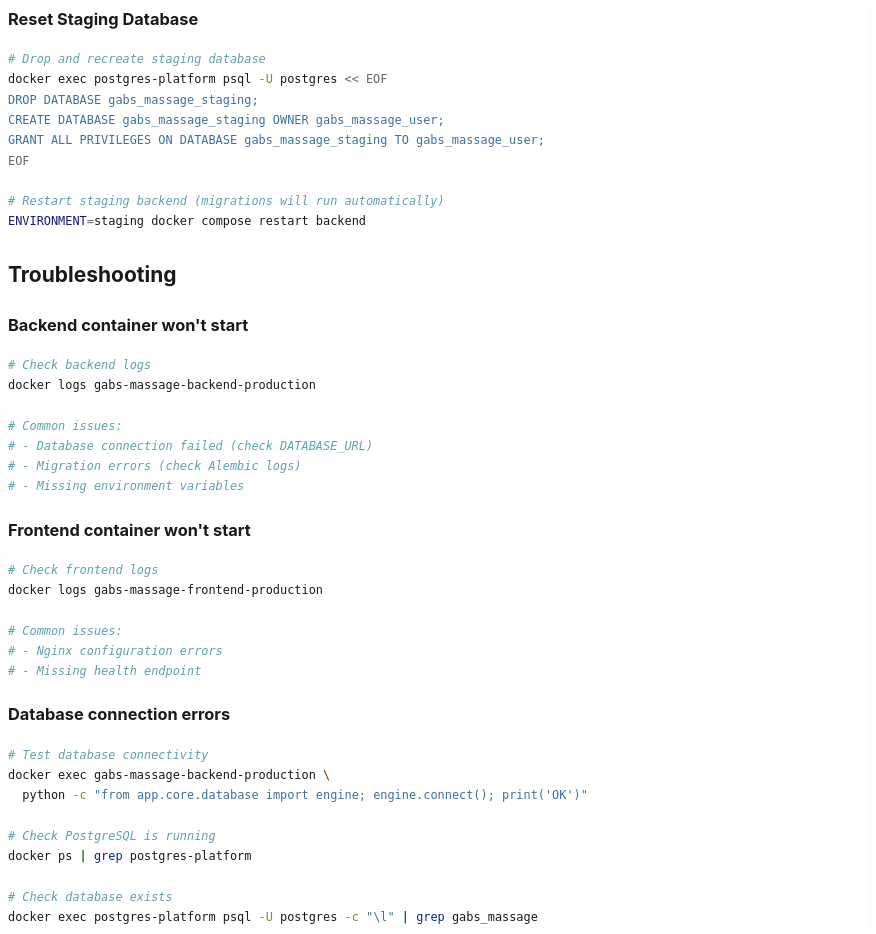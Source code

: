 ### Reset Staging Database

```bash
# Drop and recreate staging database
docker exec postgres-platform psql -U postgres << EOF
DROP DATABASE gabs_massage_staging;
CREATE DATABASE gabs_massage_staging OWNER gabs_massage_user;
GRANT ALL PRIVILEGES ON DATABASE gabs_massage_staging TO gabs_massage_user;
EOF

# Restart staging backend (migrations will run automatically)
ENVIRONMENT=staging docker compose restart backend
```

## Troubleshooting

### Backend container won't start

```bash
# Check backend logs
docker logs gabs-massage-backend-production

# Common issues:
# - Database connection failed (check DATABASE_URL)
# - Migration errors (check Alembic logs)
# - Missing environment variables
```

### Frontend container won't start

```bash
# Check frontend logs
docker logs gabs-massage-frontend-production

# Common issues:
# - Nginx configuration errors
# - Missing health endpoint
```

### Database connection errors

```bash
# Test database connectivity
docker exec gabs-massage-backend-production \
  python -c "from app.core.database import engine; engine.connect(); print('OK')"

# Check PostgreSQL is running
docker ps | grep postgres-platform

# Check database exists
docker exec postgres-platform psql -U postgres -c "\l" | grep gabs_massage
```
